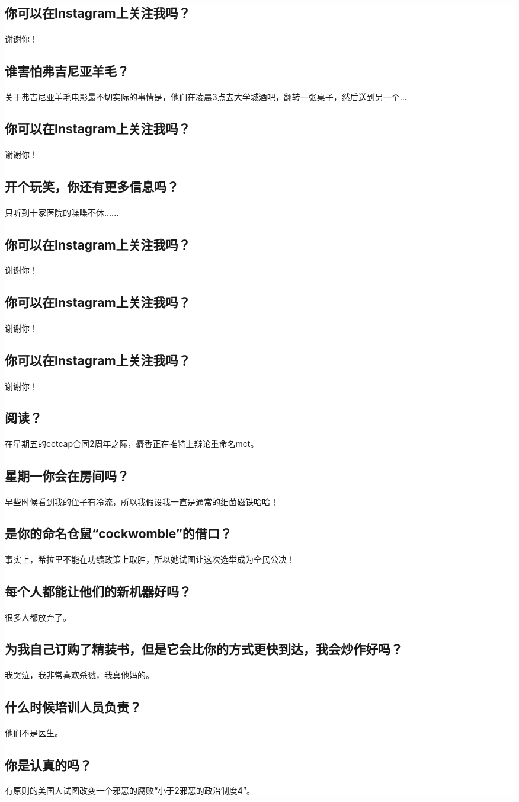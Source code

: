 ## 你可以在Instagram上关注我吗？
谢谢你！

## 谁害怕弗吉尼亚羊毛？
关于弗吉尼亚羊毛电影最不切实际的事情是，他们在凌晨3点去大学城酒吧，翻转一张桌子，然后送到另一个...

## 你可以在Instagram上关注我吗？
谢谢你！

## 开个玩笑，你还有更多信息吗？
只听到十家医院的喋喋不休......

## 你可以在Instagram上关注我吗？
谢谢你！

## 你可以在Instagram上关注我吗？
谢谢你！

## 你可以在Instagram上关注我吗？
谢谢你！

##  阅读？
在星期五的cctcap合同2周年之际，麝香正在推特上辩论重命名mct。

## 星期一你会在房间吗？
早些时候看到我的侄子有冷流，所以我假设我一直是通常的细菌磁铁哈哈！

## 是你的命名仓鼠“cockwomble”的借口？
事实上，希拉里不能在功绩政策上取胜，所以她试图让这次选举成为全民公决！

## 每个人都能让他们的新机器好吗？
很多人都放弃了。

## 为我自己订购了精装书，但是它会比你的方式更快到达，我会炒作好吗？
我哭泣，我非常喜欢杀戮，我真他妈的。

## 什么时候培训人员负责？
他们不是医生。

##  你是认真的吗？
有原则的美国人试图改变一个邪恶的腐败“小于2邪恶的政治制度4”。
